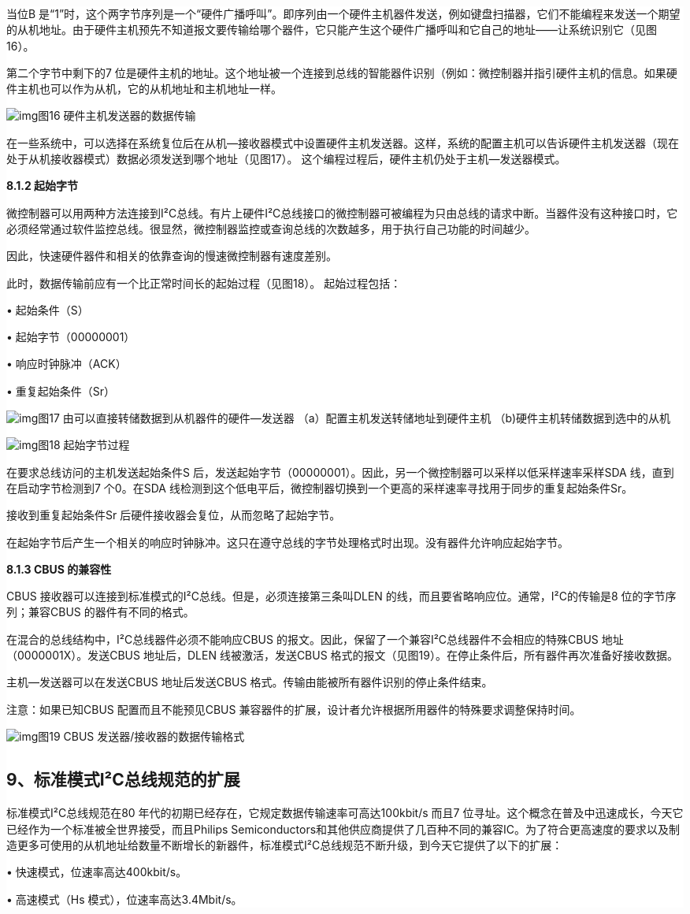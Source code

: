 当位B 是“1”时，这个两字节序列是一个“硬件广播呼叫”。即序列由一个硬件主机器件发送，例如键盘扫描器，它们不能编程来发送一个期望的从机地址。由于硬件主机预先不知道报文要传输给哪个器件，它只能产生这个硬件广播呼叫和它自己的地址——让系统识别它（见图16）。

第二个字节中剩下的7 位是硬件主机的地址。这个地址被一个连接到总线的智能器件识别（例如：微控制器并指引硬件主机的信息。如果硬件主机也可以作为从机，它的从机地址和主机地址一样。

![img](C:\Users\putao\Documents\Blog\嵌入式知识\I2C相关.assets\v2-7903e197d7fad8a49b4d298399d37537_720w.jpg)图16 硬件主机发送器的数据传输

在一些系统中，可以选择在系统复位后在从机—接收器模式中设置硬件主机发送器。这样，系统的配置主机可以告诉硬件主机发送器（现在处于从机接收器模式）数据必须发送到哪个地址（见图17）。 这个编程过程后，硬件主机仍处于主机—发送器模式。

**8.1.2 起始字节**

微控制器可以用两种方法连接到I²C总线。有片上硬件I²C总线接口的微控制器可被编程为只由总线的请求中断。当器件没有这种接口时，它必须经常通过软件监控总线。很显然，微控制器监控或查询总线的次数越多，用于执行自己功能的时间越少。

因此，快速硬件器件和相关的依靠查询的慢速微控制器有速度差别。

此时，数据传输前应有一个比正常时间长的起始过程（见图18）。 起始过程包括：

• 起始条件（S）

• 起始字节（00000001）

• 响应时钟脉冲（ACK）

• 重复起始条件（Sr）

![img](C:\Users\putao\Documents\Blog\嵌入式知识\I2C相关.assets\v2-124b8cc4974ff53627c28a3fc7a804e9_720w.jpg)图17 由可以直接转储数据到从机器件的硬件—发送器 （a）配置主机发送转储地址到硬件主机 （b)硬件主机转储数据到选中的从机

![img](C:\Users\putao\Documents\Blog\嵌入式知识\I2C相关.assets\v2-632929cc1016b4fd90e056d2523b3bf5_720w.jpg)图18 起始字节过程

在要求总线访问的主机发送起始条件S 后，发送起始字节（00000001）。因此，另一个微控制器可以采样以低采样速率采样SDA 线，直到在启动字节检测到7 个0。在SDA 线检测到这个低电平后，微控制器切换到一个更高的采样速率寻找用于同步的重复起始条件Sr。

接收到重复起始条件Sr 后硬件接收器会复位，从而忽略了起始字节。

在起始字节后产生一个相关的响应时钟脉冲。这只在遵守总线的字节处理格式时出现。没有器件允许响应起始字节。

**8.1.3 CBUS 的兼容性**

CBUS 接收器可以连接到标准模式的I²C总线。但是，必须连接第三条叫DLEN 的线，而且要省略响应位。通常，I²C的传输是8 位的字节序列；兼容CBUS 的器件有不同的格式。

在混合的总线结构中，I²C总线器件必须不能响应CBUS 的报文。因此，保留了一个兼容I²C总线器件不会相应的特殊CBUS 地址（0000001X）。发送CBUS 地址后，DLEN 线被激活，发送CBUS 格式的报文（见图19）。在停止条件后，所有器件再次准备好接收数据。

主机—发送器可以在发送CBUS 地址后发送CBUS 格式。传输由能被所有器件识别的停止条件结束。

注意：如果已知CBUS 配置而且不能预见CBUS 兼容器件的扩展，设计者允许根据所用器件的特殊要求调整保持时间。

![img](C:\Users\putao\Documents\Blog\嵌入式知识\I2C相关.assets\v2-1dd57fa3da6ba9360e2ec6ed6ea51168_720w.jpg)图19 CBUS 发送器/接收器的数据传输格式

## 9、标准模式I²C总线规范的扩展

标准模式I²C总线规范在80 年代的初期已经存在，它规定数据传输速率可高达100kbit/s 而且7 位寻址。这个概念在普及中迅速成长，今天它已经作为一个标准被全世界接受，而且Philips Semiconductors和其他供应商提供了几百种不同的兼容IC。为了符合更高速度的要求以及制造更多可使用的从机地址给数量不断增长的新器件，标准模式I²C总线规范不断升级，到今天它提供了以下的扩展：

• 快速模式，位速率高达400kbit/s。

• 高速模式（Hs 模式），位速率高达3.4Mbit/s。
